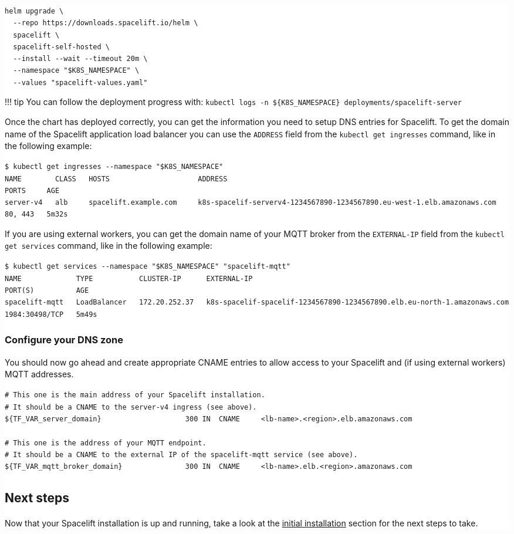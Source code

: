 ```shell
helm upgrade \
  --repo https://downloads.spacelift.io/helm \
  spacelift \
  spacelift-self-hosted \
  --install --wait --timeout 20m \
  --namespace "$K8S_NAMESPACE" \
  --values "spacelift-values.yaml"
```

!!! tip
    You can follow the deployment progress with: `kubectl logs -n ${K8S_NAMESPACE} deployments/spacelift-server`

Once the chart has deployed correctly, you can get the information you need to setup DNS entries for Spacelift. To get the domain name of the Spacelift application load balancer you can use the `ADDRESS` field from the `kubectl get ingresses` command, like in the following example:

```shell
$ kubectl get ingresses --namespace "$K8S_NAMESPACE"
NAME        CLASS   HOSTS                     ADDRESS                                                                    PORTS     AGE
server-v4   alb     spacelift.example.com     k8s-spacelif-serverv4-1234567890-1234567890.eu-west-1.elb.amazonaws.com    80, 443   5m32s
```

If you are using external workers, you can get the domain name of your MQTT broker from the `EXTERNAL-IP` field from the `kubectl get services` command, like in the following example:

```shell
$ kubectl get services --namespace "$K8S_NAMESPACE" "spacelift-mqtt"
NAME             TYPE           CLUSTER-IP      EXTERNAL-IP                                                               PORT(S)          AGE
spacelift-mqtt   LoadBalancer   172.20.252.37   k8s-spacelif-spacelif-1234567890-1234567890.elb.eu-north-1.amazonaws.com  1984:30498/TCP   5m49s
```

### Configure your DNS zone

You should now go ahead and create appropriate CNAME entries to allow access to your Spacelift and (if using external workers) MQTT addresses.

```zone
# This one is the main address of your Spacelift installation.
# It should be a CNAME to the server-v4 ingress (see above).
${TF_VAR_server_domain}                    300 IN  CNAME     <lb-name>.<region>.elb.amazonaws.com

# This one is the address of your MQTT endpoint.
# It should be a CNAME to the external IP of the spacelift-mqtt service (see above).
${TF_VAR_mqtt_broker_domain}               300 IN  CNAME     <lb-name>.elb.<region>.amazonaws.com
```

## Next steps

Now that your Spacelift installation is up and running, take a look at the [initial installation](./first-setup.md) section for the next steps to take.
